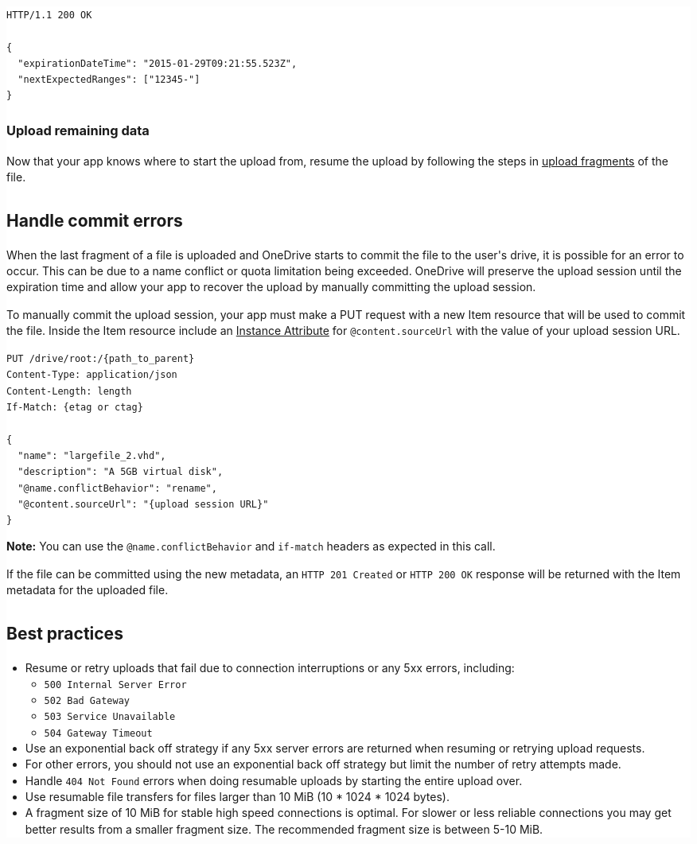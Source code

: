 
```http
HTTP/1.1 200 OK

{
  "expirationDateTime": "2015-01-29T09:21:55.523Z",
  "nextExpectedRanges": ["12345-"]
}
```

### Upload remaining data
Now that your app knows where to start the upload from, resume the upload by
following the steps in [upload fragments](#upload-fragments) of the file.


## Handle commit errors

When the last fragment of a file is uploaded and OneDrive starts to commit the
file to the user's drive, it is possible for an error to occur. This can be due
to a name conflict or quota limitation being exceeded. OneDrive will
preserve the upload session until the expiration time and allow your app to recover
the upload by manually committing the upload session.

To manually commit the upload session, your app must make a PUT request with a new
Item resource that will be used to commit the file. Inside the Item resource
include an [Instance Attribute](../resources/item.md#instance-attributes) for
`@content.sourceUrl` with the value of your upload session URL.

```http
PUT /drive/root:/{path_to_parent}
Content-Type: application/json
Content-Length: length
If-Match: {etag or ctag}

{
  "name": "largefile_2.vhd",
  "description": "A 5GB virtual disk",
  "@name.conflictBehavior": "rename",
  "@content.sourceUrl": "{upload session URL}"
}
```

**Note:** You can use the `@name.conflictBehavior` and `if-match` headers as
expected in this call.

If the file can be committed using the new metadata, an `HTTP 201 Created` or
`HTTP 200 OK` response will be returned with the Item metadata for the uploaded file.

## Best practices

* Resume or retry uploads that fail due to connection interruptions or any 5xx
  errors, including:
  * `500 Internal Server Error`
  * `502 Bad Gateway`
  * `503 Service Unavailable`
  * `504 Gateway Timeout`
* Use an exponential back off strategy if any 5xx server errors are returned
  when resuming or retrying upload requests.
* For other errors, you should not use an exponential back off strategy but
  limit the number of retry attempts made.
* Handle `404 Not Found` errors when doing resumable uploads by starting the
  entire upload over.
* Use resumable file transfers for files larger than 10 MiB (10 \* 1024 \* 1024 bytes).
* A fragment size of 10 MiB for stable high speed connections is optimal. For slower
  or less reliable connections you may get better results from a smaller
  fragment size. The recommended fragment size is between 5-10 MiB.

[error-response]: ../misc/errors.md
[item-resource]: ../resources/item.md